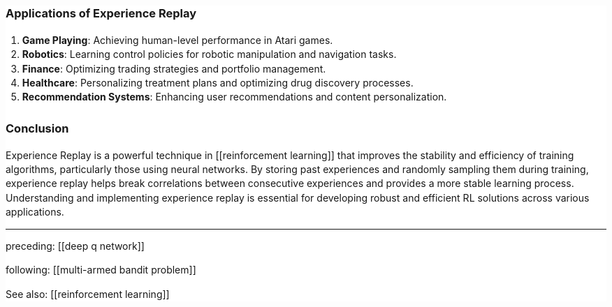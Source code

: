 ### Applications of Experience Replay

1. **Game Playing**: Achieving human-level performance in Atari games.
2. **Robotics**: Learning control policies for robotic manipulation and navigation tasks.
3. **Finance**: Optimizing trading strategies and portfolio management.
4. **Healthcare**: Personalizing treatment plans and optimizing drug discovery processes.
5. **Recommendation Systems**: Enhancing user recommendations and content personalization.

### Conclusion

Experience Replay is a powerful technique in [[reinforcement learning]] that improves the stability and efficiency of training algorithms, particularly those using neural networks. By storing past experiences and randomly sampling them during training, experience replay helps break correlations between consecutive experiences and provides a more stable learning process. Understanding and implementing experience replay is essential for developing robust and efficient RL solutions across various applications.


---

preceding: [[deep q network]]  


following: [[multi-armed bandit problem]]

See also: [[reinforcement learning]]